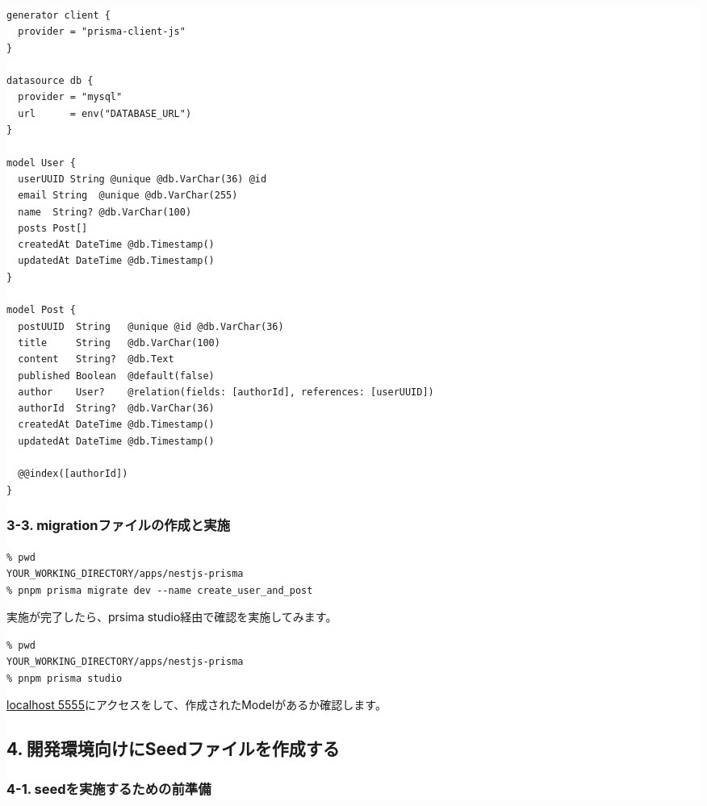 ```YOUR_WORKING_DIRECTORY/apps/nestjs-prisma/prisma/schema.prisma
generator client {
  provider = "prisma-client-js"
}

datasource db {
  provider = "mysql"
  url      = env("DATABASE_URL")
}

model User {
  userUUID String @unique @db.VarChar(36) @id
  email String  @unique @db.VarChar(255)
  name  String? @db.VarChar(100)
  posts Post[]
  createdAt DateTime @db.Timestamp()
  updatedAt DateTime @db.Timestamp()
}

model Post {
  postUUID  String   @unique @id @db.VarChar(36)
  title     String   @db.VarChar(100)
  content   String?  @db.Text
  published Boolean  @default(false)
  author    User?    @relation(fields: [authorId], references: [userUUID])
  authorId  String?  @db.VarChar(36)
  createdAt DateTime @db.Timestamp()
  updatedAt DateTime @db.Timestamp()

  @@index([authorId])
}
```

### 3-3. migrationファイルの作成と実施

```terminal
% pwd
YOUR_WORKING_DIRECTORY/apps/nestjs-prisma
% pnpm prisma migrate dev --name create_user_and_post
```

実施が完了したら、prsima studio経由で確認を実施してみます。

```terminal
% pwd
YOUR_WORKING_DIRECTORY/apps/nestjs-prisma
% pnpm prisma studio
```

[localhost 5555](http://localhost:5555/)にアクセスをして、作成されたModelがあるか確認します。

## 4. 開発環境向けにSeedファイルを作成する

### 4-1. seedを実施するための前準備
